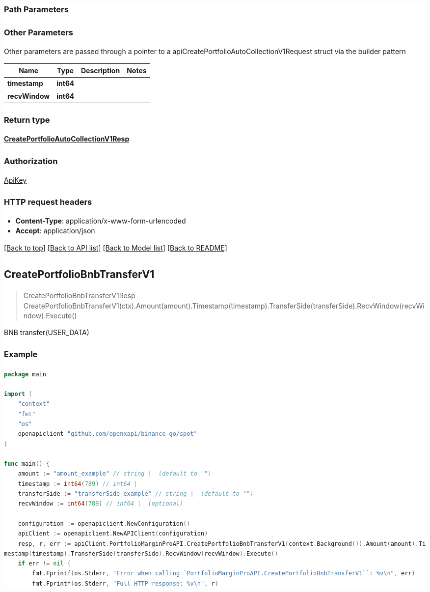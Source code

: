 ### Path Parameters



### Other Parameters

Other parameters are passed through a pointer to a apiCreatePortfolioAutoCollectionV1Request struct via the builder pattern


Name | Type | Description  | Notes
------------- | ------------- | ------------- | -------------
 **timestamp** | **int64** |  | 
 **recvWindow** | **int64** |  | 

### Return type

[**CreatePortfolioAutoCollectionV1Resp**](CreatePortfolioAutoCollectionV1Resp.md)

### Authorization

[ApiKey](../README.md#ApiKey)

### HTTP request headers

- **Content-Type**: application/x-www-form-urlencoded
- **Accept**: application/json

[[Back to top]](#) [[Back to API list]](../README.md#documentation-for-api-endpoints)
[[Back to Model list]](../README.md#documentation-for-models)
[[Back to README]](../README.md)


## CreatePortfolioBnbTransferV1

> CreatePortfolioBnbTransferV1Resp CreatePortfolioBnbTransferV1(ctx).Amount(amount).Timestamp(timestamp).TransferSide(transferSide).RecvWindow(recvWindow).Execute()

BNB transfer(USER_DATA)



### Example

```go
package main

import (
	"context"
	"fmt"
	"os"
	openapiclient "github.com/openxapi/binance-go/spot"
)

func main() {
	amount := "amount_example" // string |  (default to "")
	timestamp := int64(789) // int64 | 
	transferSide := "transferSide_example" // string |  (default to "")
	recvWindow := int64(789) // int64 |  (optional)

	configuration := openapiclient.NewConfiguration()
	apiClient := openapiclient.NewAPIClient(configuration)
	resp, r, err := apiClient.PortfolioMarginProAPI.CreatePortfolioBnbTransferV1(context.Background()).Amount(amount).Timestamp(timestamp).TransferSide(transferSide).RecvWindow(recvWindow).Execute()
	if err != nil {
		fmt.Fprintf(os.Stderr, "Error when calling `PortfolioMarginProAPI.CreatePortfolioBnbTransferV1``: %v\n", err)
		fmt.Fprintf(os.Stderr, "Full HTTP response: %v\n", r)
```